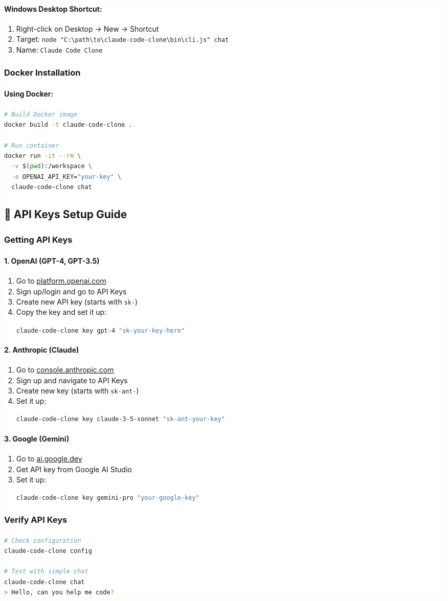 #### **Windows Desktop Shortcut:**
1. Right-click on Desktop → New → Shortcut
2. Target: `node "C:\path\to\claude-code-clone\bin\cli.js" chat`
3. Name: `Claude Code Clone`

### **Docker Installation**

#### **Using Docker:**
```bash
# Build Docker image
docker build -t claude-code-clone .

# Run container
docker run -it --rm \
  -v $(pwd):/workspace \
  -e OPENAI_API_KEY="your-key" \
  claude-code-clone chat
```

## 🔑 API Keys Setup Guide

### **Getting API Keys**

#### **1. OpenAI (GPT-4, GPT-3.5)**
1. Go to [platform.openai.com](https://platform.openai.com)
2. Sign up/login and go to API Keys
3. Create new API key (starts with `sk-`)
4. Copy the key and set it up:
   ```bash
   claude-code-clone key gpt-4 "sk-your-key-here"
   ```

#### **2. Anthropic (Claude)**  
1. Go to [console.anthropic.com](https://console.anthropic.com)
2. Sign up and navigate to API Keys
3. Create new key (starts with `sk-ant-`)
4. Set it up:
   ```bash
   claude-code-clone key claude-3-5-sonnet "sk-ant-your-key"
   ```

#### **3. Google (Gemini)**
1. Go to [ai.google.dev](https://ai.google.dev)
2. Get API key from Google AI Studio
3. Set it up:
   ```bash
   claude-code-clone key gemini-pro "your-google-key"
   ```

### **Verify API Keys**
```bash
# Check configuration
claude-code-clone config

# Test with simple chat
claude-code-clone chat
> Hello, can you help me code?
```
